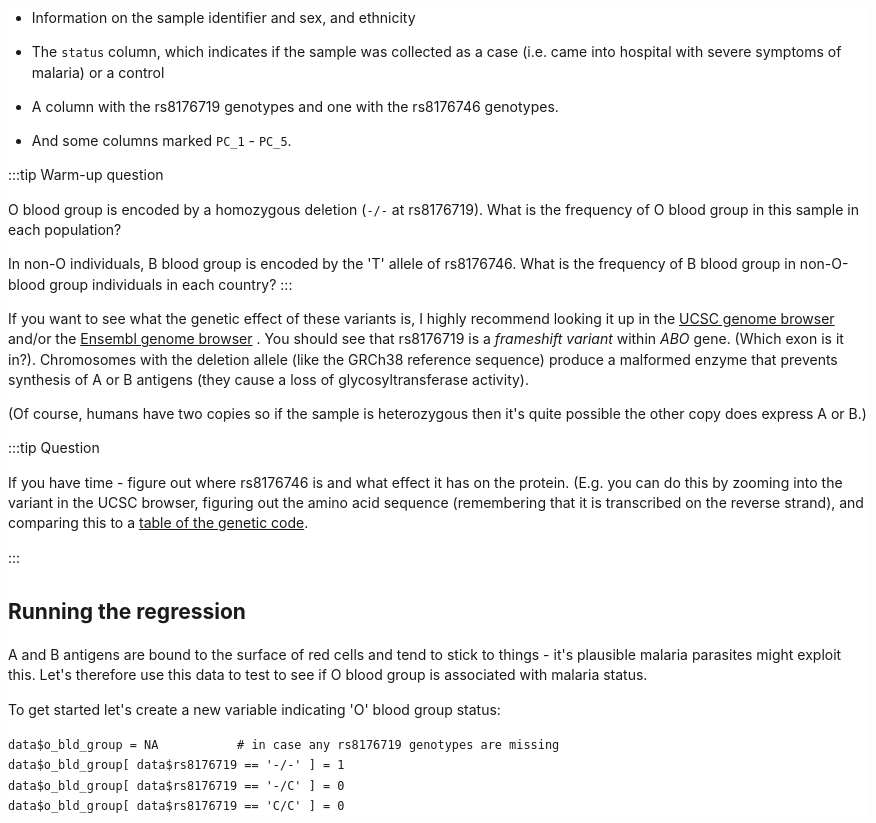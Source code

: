 * Information on the sample identifier and sex, and ethnicity

* The `status` column, which indicates if the sample was collected as a case (i.e. came into hospital with severe symptoms of
  malaria) or a control

* A column with the rs8176719 genotypes and one with the rs8176746 genotypes.

* And some columns marked `PC_1` - `PC_5`.

:::tip Warm-up question

O blood group is encoded by a homozygous deletion (`-/-` at rs8176719). What is the frequency of O blood group in this sample in
each population?

In non-O individuals, B blood group is encoded by the 'T' allele of rs8176746. What is the frequency of B blood group in
non-O-blood group individuals in each country?
:::

If you want to see what the genetic effect of these variants is, I highly recommend looking it up in the [UCSC genome
browser](https://genome-euro.ucsc.edu/) and/or the [Ensembl genome
browser](https://www.ensembl.org/homo_sapiens/Variation/Summary?v=rs8176719) . You should see that rs8176719 is a *frameshift
variant* within *ABO* gene. (Which exon is it in?). Chromosomes with the deletion allele (like the GRCh38 reference sequence)
produce a malformed enzyme that prevents synthesis of A or B antigens (they cause a loss of glycosyltransferase activity). 

(Of course, humans have two copies so if the sample is heterozygous then it's quite possible the other copy does express A or B.)

:::tip Question

If you have time - figure out where rs8176746 is and what effect it has on the protein. (E.g. you can do this by zooming into the
variant in the UCSC browser, figuring out the amino acid sequence (remembering that it is transcribed on the reverse strand), and
comparing this to a [table of the genetic code](https://en.wikipedia.org/wiki/Genetic_code#/media/File:Notable_mutations.svg).

:::

## Running the regression

A and B antigens are bound to the surface of red cells and tend to stick to things - it's plausible malaria parasites might
exploit this. Let's therefore use this data to test to see if O blood group is associated with malaria status.

To get started let's create a new variable indicating 'O' blood group status:
```
data$o_bld_group = NA           # in case any rs8176719 genotypes are missing
data$o_bld_group[ data$rs8176719 == '-/-' ] = 1
data$o_bld_group[ data$rs8176719 == '-/C' ] = 0
data$o_bld_group[ data$rs8176719 == 'C/C' ] = 0

```
